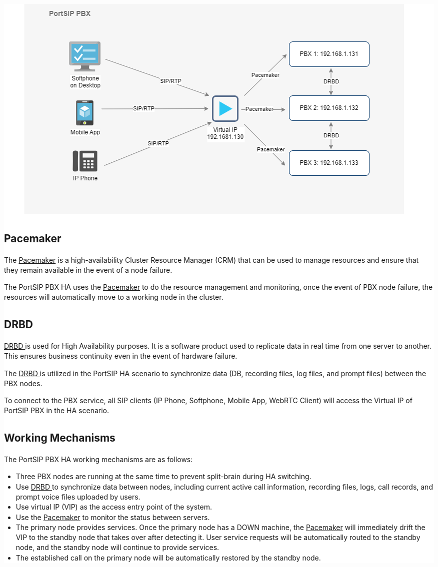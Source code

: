<figure><img src="../../../.gitbook/assets/pbx_ha_diagram_v16.png" alt=""><figcaption></figcaption></figure>

## Pacemaker

The [Pacemaker](http://www.clusterlabs.org/) is a high-availability Cluster Resource Manager (CRM) that can be used to manage resources and ensure that they remain available in the event of a node failure.

The PortSIP PBX HA uses the [Pacemaker](http://www.clusterlabs.org/) to do the resource management and monitoring, once the event of PBX node failure, the resources will automatically move to a working node in the cluster.&#x20;

## DRBD

[DRBD ](https://linbit.com/drbd/)is used for High Availability purposes. It is a software product used to replicate data in real time from one server to another. This ensures business continuity even in the event of hardware failure.

The [DRBD ](https://linbit.com/drbd/)is utilized in the PortSIP HA scenario to synchronize data (DB, recording files, log files, and prompt files) between the PBX nodes.

To connect to the PBX service, all SIP clients (IP Phone, Softphone, Mobile App, WebRTC Client) will access the Virtual IP of PortSIP PBX in the HA scenario.

## Working Mechanisms

The PortSIP PBX HA working mechanisms are as follows:

* Three PBX nodes are running at the same time to prevent split-brain during HA switching.
* Use [DRBD ](https://linbit.com/drbd/)to synchronize data between nodes, including current active call information, recording files, logs, call records, and prompt voice files uploaded by users.
* Use virtual IP (VIP) as the access entry point of the system.
* Use the  [Pacemaker](http://www.clusterlabs.org/) to monitor the status between servers.
* The primary node provides services. Once the primary node has a DOWN machine, the  [Pacemaker](http://www.clusterlabs.org/) will immediately drift the VIP to the standby node that takes over after detecting it. User service requests will be automatically routed to the standby node, and the standby node will continue to provide services.
* The established call on the primary node will be automatically restored by the standby node.
